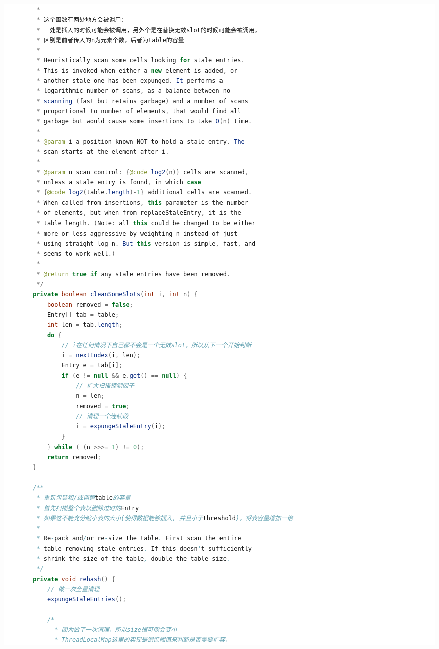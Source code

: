 ```java
         * 
         * 这个函数有两处地方会被调用:
         * 一处是插入的时候可能会被调用，另外个是在替换无效slot的时候可能会被调用，
         * 区别是前者传入的n为元素个数，后者为table的容量
         *
         * Heuristically scan some cells looking for stale entries.
         * This is invoked when either a new element is added, or
         * another stale one has been expunged. It performs a
         * logarithmic number of scans, as a balance between no
         * scanning (fast but retains garbage) and a number of scans
         * proportional to number of elements, that would find all
         * garbage but would cause some insertions to take O(n) time.
         *
         * @param i a position known NOT to hold a stale entry. The
         * scan starts at the element after i.
         *
         * @param n scan control: {@code log2(n)} cells are scanned,
         * unless a stale entry is found, in which case
         * {@code log2(table.length)-1} additional cells are scanned.
         * When called from insertions, this parameter is the number
         * of elements, but when from replaceStaleEntry, it is the
         * table length. (Note: all this could be changed to be either
         * more or less aggressive by weighting n instead of just
         * using straight log n. But this version is simple, fast, and
         * seems to work well.)
         *
         * @return true if any stale entries have been removed.
         */
        private boolean cleanSomeSlots(int i, int n) {
            boolean removed = false;
            Entry[] tab = table;
            int len = tab.length;
            do {
                // i在任何情况下自己都不会是一个无效slot，所以从下一个开始判断
                i = nextIndex(i, len);
                Entry e = tab[i];
                if (e != null && e.get() == null) {
                    // 扩大扫描控制因子
                    n = len;
                    removed = true;
                    // 清理一个连续段
                    i = expungeStaleEntry(i);
                }
            } while ( (n >>>= 1) != 0);
            return removed;
        }

        /**
         * 重新包装和/或调整table的容量
         * 首先扫描整个表以删除过时的Entry
         * 如果这不能充分缩小表的大小(使得数据能够插入, 并且小于threshold)，将表容量增加一倍
         *
         * Re-pack and/or re-size the table. First scan the entire
         * table removing stale entries. If this doesn't sufficiently
         * shrink the size of the table, double the table size.
         */
        private void rehash() {
            // 做一次全量清理
            expungeStaleEntries();

            /*
              * 因为做了一次清理，所以size很可能会变小
              * ThreadLocalMap这里的实现是调低阈值来判断是否需要扩容，
```